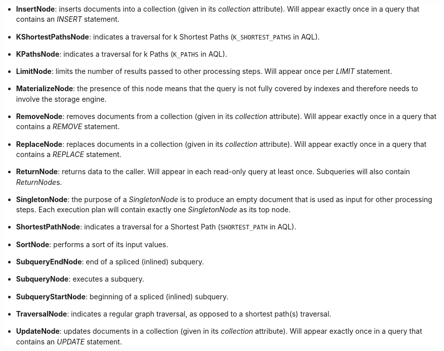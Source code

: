 - **InsertNode**:
  inserts documents into a collection (given in its *collection* attribute).
  Will appear exactly once in a query that contains an *INSERT* statement.

- **KShortestPathsNode**:
  indicates a traversal for k Shortest Paths (`K_SHORTEST_PATHS` in AQL).

- **KPathsNode**:
  indicates a traversal for k Paths (`K_PATHS` in AQL).

- **LimitNode**:
  limits the number of results passed to other processing steps. Will appear
  once per *LIMIT* statement.

- **MaterializeNode**:
  the presence of this node means that the query is not fully covered by
  indexes and therefore needs to involve the storage engine.

- **RemoveNode**:
  removes documents from a collection (given in its *collection* attribute).
  Will appear exactly once in a query that contains a *REMOVE* statement.

- **ReplaceNode**:
  replaces documents in a collection (given in its *collection* attribute).
  Will appear exactly once in a query that contains a *REPLACE* statement.

- **ReturnNode**:
  returns data to the caller. Will appear in each read-only query at
  least once. Subqueries will also contain *ReturnNode*s.

- **SingletonNode**:
  the purpose of a *SingletonNode* is to produce an empty document that is
  used as input for other processing steps. Each execution plan will contain
  exactly one *SingletonNode* as its top node.

- **ShortestPathNode**:
  indicates a traversal for a Shortest Path (`SHORTEST_PATH` in AQL).

- **SortNode**:
  performs a sort of its input values.

- **SubqueryEndNode**:
  end of a spliced (inlined) subquery.

- **SubqueryNode**:
  executes a subquery.

- **SubqueryStartNode**:
  beginning of a spliced (inlined) subquery.

- **TraversalNode**:
  indicates a regular graph traversal, as opposed to a shortest path(s)
  traversal.

- **UpdateNode**:
  updates documents in a collection (given in its *collection* attribute).
  Will appear exactly once in a query that contains an *UPDATE* statement.
